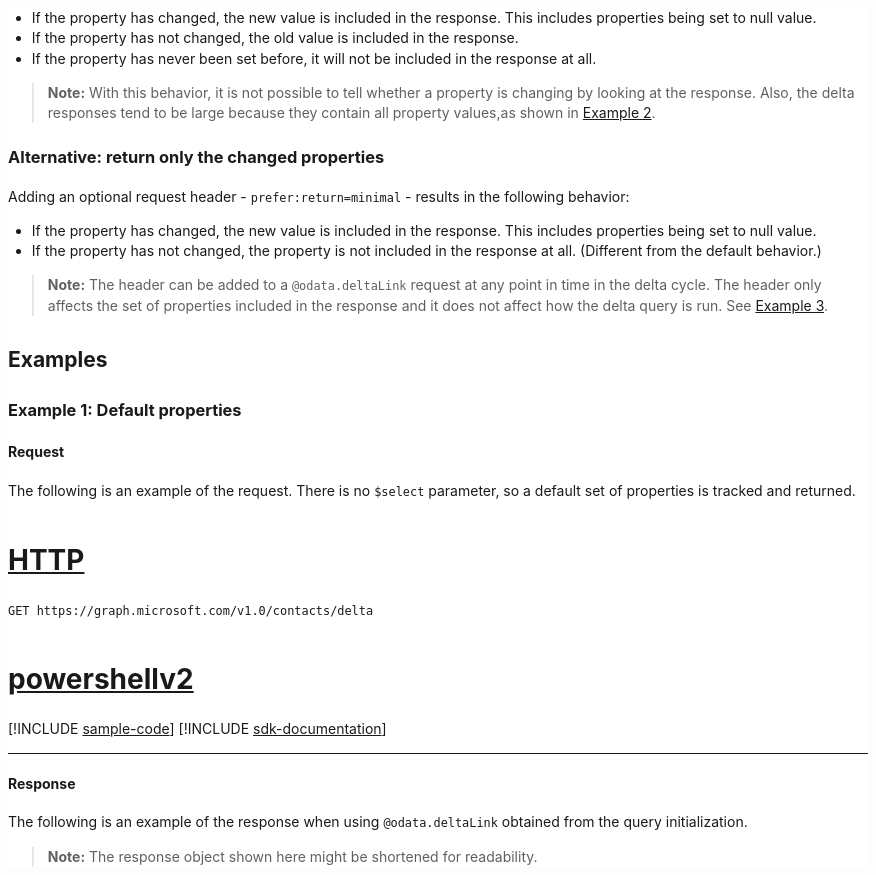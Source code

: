 - If the property has changed, the new value is included in the response. This includes properties being set to null value.
- If the property has not changed, the old value is included in the response.
- If the property has never been set before, it will not be included in the response at all.


> **Note:** With this behavior, it is not possible to tell whether a property is changing by looking at the response. Also, the delta responses tend to be large because they contain all property values,as shown in [Example 2](#example-2-selecting-three-properties).

### Alternative: return only the changed properties

Adding an optional request header - `prefer:return=minimal` - results in the following behavior:

- If the property has changed, the new value is included in the response. This includes properties being set to null value.
- If the property has not changed, the property is not included in the response at all. (Different from the default behavior.)

> **Note:** The header can be added to a `@odata.deltaLink` request at any point in time in the delta cycle. The header only affects the set of properties included in the response and it does not affect how the delta query is run. See [Example 3](#example-3-alternative-minimal-response-behavior).

## Examples

### Example 1: Default properties

#### Request

The following is an example of the request. There is no `$select` parameter, so a default set of properties is tracked and returned.


# [HTTP](#tab/http)


```msgraph-interactive
GET https://graph.microsoft.com/v1.0/contacts/delta
```

# [powershellv2](#tab/powershellv2)
[!INCLUDE [sample-code](../includes/snippets/powershellv2/orgcontact-delta-powershellv2-snippets.md)]
[!INCLUDE [sdk-documentation](../includes/snippets/snippets-sdk-documentation-link.md)]

---

#### Response

The following is an example of the response when using `@odata.deltaLink` obtained from the query initialization.

>**Note:** The response object shown here might be shortened for readability.
